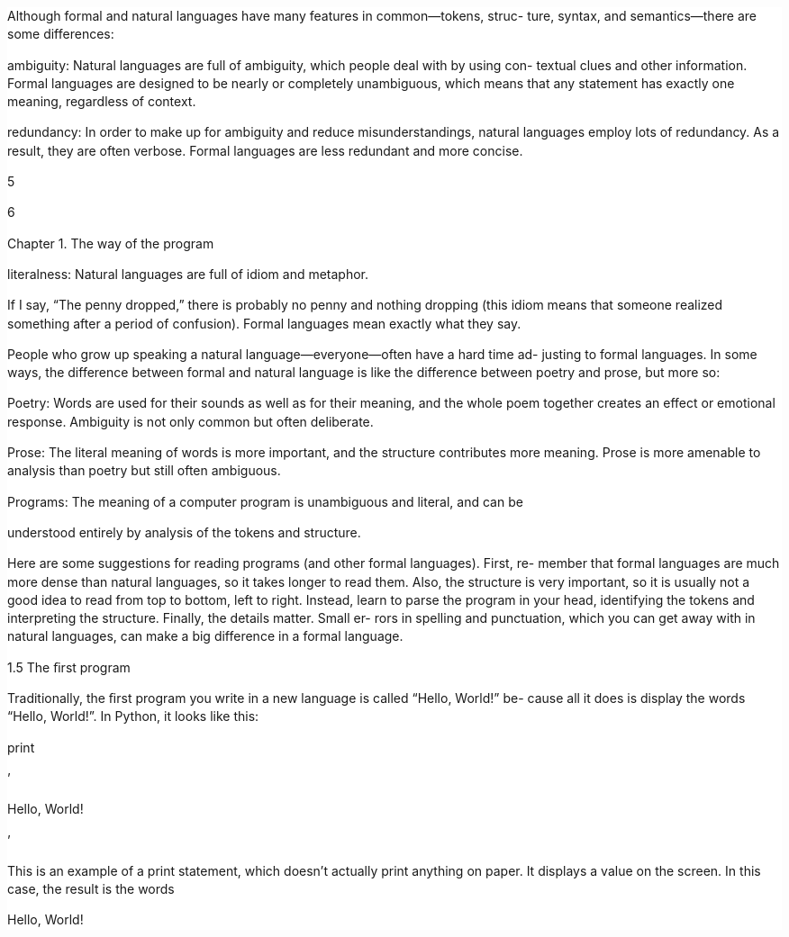 Although formal and natural languages have many features in common—tokens, struc- ture, syntax, and semantics—there are some differences:

ambiguity: Natural languages are full of ambiguity, which people deal with by using con- textual clues and other information. Formal languages are designed to be nearly or completely unambiguous, which means that any statement has exactly one meaning, regardless of context.

redundancy: In order to make up for ambiguity and reduce misunderstandings, natural languages employ lots of redundancy. As a result, they are often verbose. Formal languages are less redundant and more concise.

5

6

Chapter 1. The way of the program

literalness: Natural languages are full of idiom and metaphor.

If I say, “The penny dropped,” there is probably no penny and nothing dropping (this idiom means that someone realized something after a period of confusion). Formal languages mean exactly what they say.

People who grow up speaking a natural language—everyone—often have a hard time ad- justing to formal languages. In some ways, the difference between formal and natural language is like the difference between poetry and prose, but more so:

Poetry: Words are used for their sounds as well as for their meaning, and the whole poem together creates an effect or emotional response. Ambiguity is not only common but often deliberate.

Prose: The literal meaning of words is more important, and the structure contributes more meaning. Prose is more amenable to analysis than poetry but still often ambiguous.

Programs: The meaning of a computer program is unambiguous and literal, and can be

understood entirely by analysis of the tokens and structure.

Here are some suggestions for reading programs (and other formal languages). First, re- member that formal languages are much more dense than natural languages, so it takes longer to read them. Also, the structure is very important, so it is usually not a good idea to read from top to bottom, left to right. Instead, learn to parse the program in your head, identifying the tokens and interpreting the structure. Finally, the details matter. Small er- rors in spelling and punctuation, which you can get away with in natural languages, can make a big difference in a formal language.

1.5 The ﬁrst program

Traditionally, the ﬁrst program you write in a new language is called “Hello, World!” be- cause all it does is display the words “Hello, World!”. In Python, it looks like this:

print

’

Hello, World!

’

This is an example of a print statement, which doesn’t actually print anything on paper. It displays a value on the screen. In this case, the result is the words

Hello, World!
